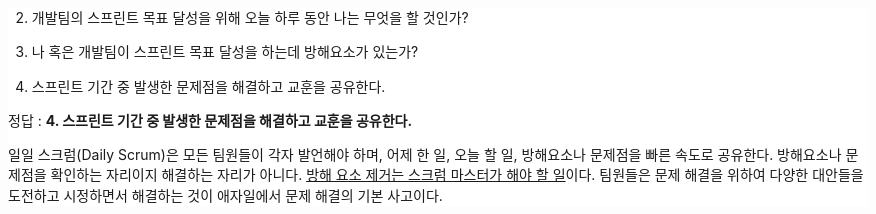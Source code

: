2. 개발팀의 스프린트 목표 달성을 위해 오늘 하루 동안 나는 무엇을 할 것인가?

3. 나 혹은 개발팀이 스프린트 목표 달성을 하는데 방해요소가 있는가?

4. 스프린트 기간 중 발생한 문제점을 해결하고 교훈을 공유한다. 

정답 : **4. 스프린트 기간 중 발생한 문제점을 해결하고 교훈을 공유한다.**

일일 스크럼(Daily Scrum)은 모든 팀원들이 각자 발언해야 하며, 어제 한 일, 오늘 할 일, 방해요소나 문제점을 빠른 속도로 공유한다. 방해요소나 문제점을 확인하는 자리이지 해결하는 자리가 아니다. <u>방해 요소 제거는 스크럼 마스터가 해야 할 일</u>이다. 팀원들은 문제 해결을 위하여 다양한 대안들을 도전하고 시정하면서 해결하는 것이 애자일에서 문제 해결의 기본 사고이다.





